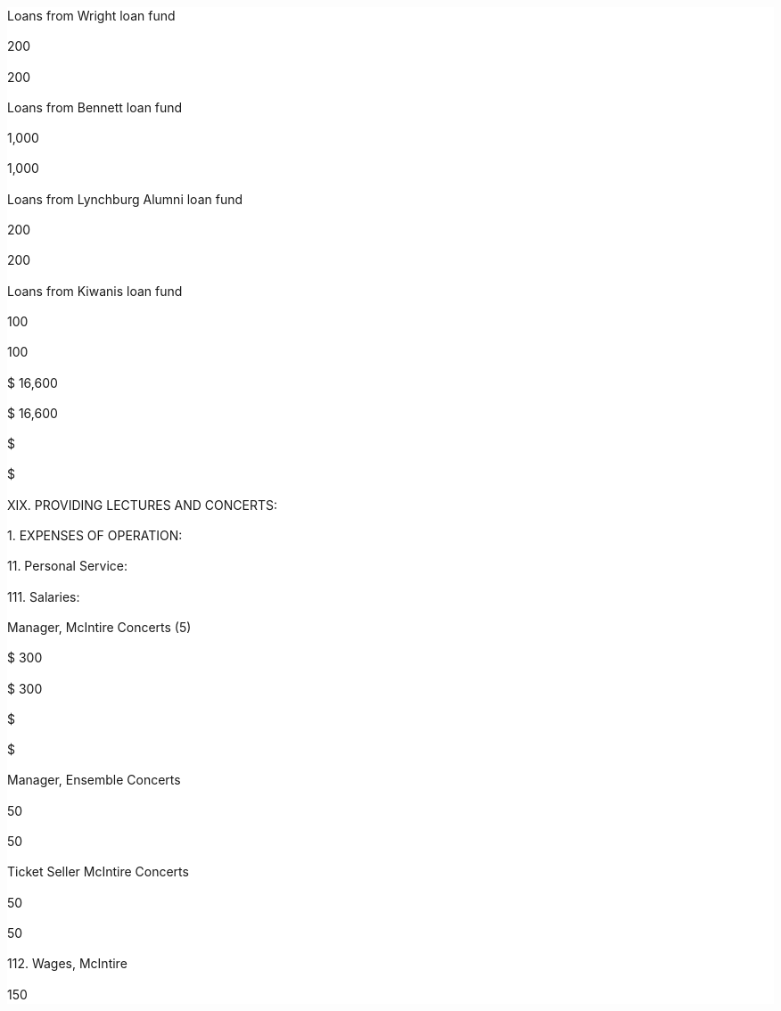 Loans from Wright loan fund

200

200

Loans from Bennett loan fund

1,000

1,000

Loans from Lynchburg Alumni loan fund

200

200

Loans from Kiwanis loan fund

100

100

$ 16,600

$ 16,600

$

$

XIX. PROVIDING LECTURES AND CONCERTS:

1\. EXPENSES OF OPERATION:

11\. Personal Service:

111\. Salaries:

Manager, McIntire Concerts (5)

$ 300

$ 300

$

$

Manager, Ensemble Concerts

50

50

Ticket Seller McIntire Concerts

50

50

112\. Wages, McIntire

150

